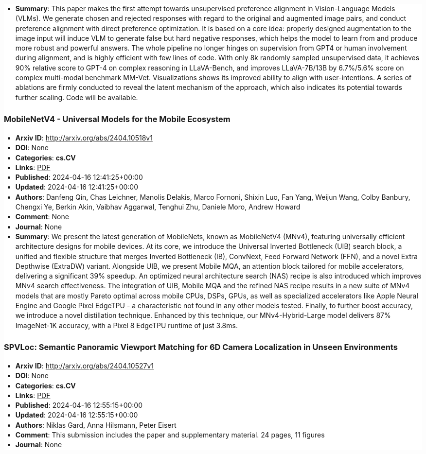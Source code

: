 - **Summary**: This paper makes the first attempt towards unsupervised preference alignment in Vision-Language Models (VLMs). We generate chosen and rejected responses with regard to the original and augmented image pairs, and conduct preference alignment with direct preference optimization. It is based on a core idea: properly designed augmentation to the image input will induce VLM to generate false but hard negative responses, which helps the model to learn from and produce more robust and powerful answers. The whole pipeline no longer hinges on supervision from GPT4 or human involvement during alignment, and is highly efficient with few lines of code. With only 8k randomly sampled unsupervised data, it achieves 90\% relative score to GPT-4 on complex reasoning in LLaVA-Bench, and improves LLaVA-7B/13B by 6.7\%/5.6\% score on complex multi-modal benchmark MM-Vet. Visualizations shows its improved ability to align with user-intentions. A series of ablations are firmly conducted to reveal the latent mechanism of the approach, which also indicates its potential towards further scaling. Code will be available.



### MobileNetV4 - Universal Models for the Mobile Ecosystem
- **Arxiv ID**: http://arxiv.org/abs/2404.10518v1
- **DOI**: None
- **Categories**: **cs.CV**
- **Links**: [PDF](http://arxiv.org/pdf/2404.10518v1)
- **Published**: 2024-04-16 12:41:25+00:00
- **Updated**: 2024-04-16 12:41:25+00:00
- **Authors**: Danfeng Qin, Chas Leichner, Manolis Delakis, Marco Fornoni, Shixin Luo, Fan Yang, Weijun Wang, Colby Banbury, Chengxi Ye, Berkin Akin, Vaibhav Aggarwal, Tenghui Zhu, Daniele Moro, Andrew Howard
- **Comment**: None
- **Journal**: None
- **Summary**: We present the latest generation of MobileNets, known as MobileNetV4 (MNv4), featuring universally efficient architecture designs for mobile devices. At its core, we introduce the Universal Inverted Bottleneck (UIB) search block, a unified and flexible structure that merges Inverted Bottleneck (IB), ConvNext, Feed Forward Network (FFN), and a novel Extra Depthwise (ExtraDW) variant. Alongside UIB, we present Mobile MQA, an attention block tailored for mobile accelerators, delivering a significant 39% speedup. An optimized neural architecture search (NAS) recipe is also introduced which improves MNv4 search effectiveness. The integration of UIB, Mobile MQA and the refined NAS recipe results in a new suite of MNv4 models that are mostly Pareto optimal across mobile CPUs, DSPs, GPUs, as well as specialized accelerators like Apple Neural Engine and Google Pixel EdgeTPU - a characteristic not found in any other models tested. Finally, to further boost accuracy, we introduce a novel distillation technique. Enhanced by this technique, our MNv4-Hybrid-Large model delivers 87% ImageNet-1K accuracy, with a Pixel 8 EdgeTPU runtime of just 3.8ms.



### SPVLoc: Semantic Panoramic Viewport Matching for 6D Camera Localization in Unseen Environments
- **Arxiv ID**: http://arxiv.org/abs/2404.10527v1
- **DOI**: None
- **Categories**: **cs.CV**
- **Links**: [PDF](http://arxiv.org/pdf/2404.10527v1)
- **Published**: 2024-04-16 12:55:15+00:00
- **Updated**: 2024-04-16 12:55:15+00:00
- **Authors**: Niklas Gard, Anna Hilsmann, Peter Eisert
- **Comment**: This submission includes the paper and supplementary material. 24
  pages, 11 figures
- **Journal**: None